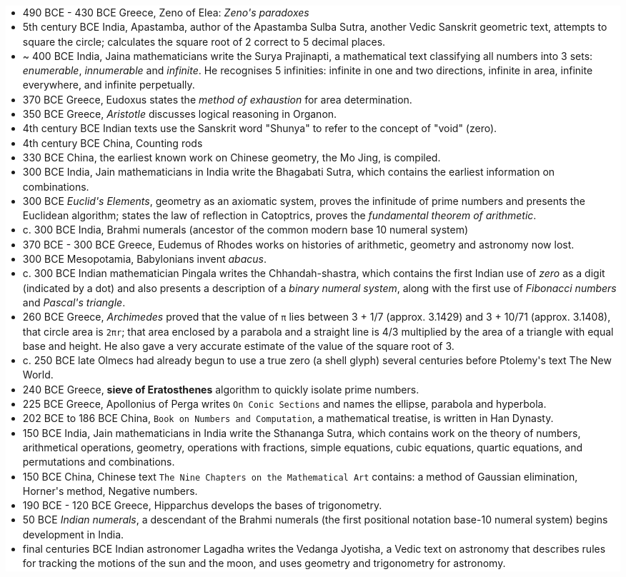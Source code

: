 - 490 BCE - 430 BCE Greece, Zeno of Elea: *Zeno's paradoxes*
- 5th century BCE India, Apastamba, author of the Apastamba Sulba Sutra, another Vedic Sanskrit geometric text, attempts to square the circle; calculates the square root of 2 correct to 5 decimal places.
- ~ 400 BCE India, Jaina mathematicians write the Surya Prajinapti, a mathematical text classifying all numbers into 3 sets: *enumerable*, *innumerable* and *infinite*. He recognises 5 infinities: infinite in one and two directions, infinite in area, infinite everywhere, and infinite perpetually.
- 370 BCE Greece, Eudoxus states the *method of exhaustion* for area determination.
- 350 BCE Greece, *Aristotle* discusses logical reasoning in Organon.
- 4th century BCE Indian texts use the Sanskrit word "Shunya" to refer to the concept of "void" (zero).
- 4th century BCE China, Counting rods
- 330 BCE China, the earliest known work on Chinese geometry, the Mo Jing, is compiled.
- 300 BCE India, Jain mathematicians in India write the Bhagabati Sutra, which contains the earliest information on combinations.
- 300 BCE *Euclid's Elements*, geometry as an axiomatic system, proves the infinitude of prime numbers and presents the Euclidean algorithm; states the law of reflection in Catoptrics, proves the *fundamental theorem of arithmetic*.
- c. 300 BCE India, Brahmi numerals (ancestor of the common modern base 10 numeral system)
- 370 BCE - 300 BCE Greece, Eudemus of Rhodes works on histories of arithmetic, geometry and astronomy now lost.
- 300 BCE Mesopotamia, Babylonians invent *abacus*.
- c. 300 BCE Indian mathematician Pingala writes the Chhandah-shastra, which contains the first Indian use of *zero* as a digit (indicated by a dot) and also presents a description of a *binary numeral system*, along with the first use of *Fibonacci numbers* and *Pascal's triangle*.
- 260 BCE Greece, *Archimedes* proved that the value of `π` lies between 3 + 1/7 (approx. 3.1429) and 3 + 10/71 (approx. 3.1408), that circle area is `2πr`; that area enclosed by a parabola and a straight line is 4/3 multiplied by the area of a triangle with equal base and height. He also gave a very accurate estimate of the value of the square root of 3.
- c. 250 BCE 
  late Olmecs had already begun to use a true zero (a shell glyph) several centuries before Ptolemy's text The New World.
- 240 BCE 
  Greece, **sieve of Eratosthenes** algorithm to quickly isolate prime numbers.
- 225 BCE 
  Greece, Apollonius of Perga writes `On Conic Sections` and names the ellipse, parabola and hyperbola.
- 202 BCE to 186 BCE 
  China, `Book on Numbers and Computation`, a mathematical treatise, is written in Han Dynasty.
- 150 BCE 
  India, Jain mathematicians in India write the Sthananga Sutra, which contains work on the theory of numbers, arithmetical operations, geometry, operations with fractions, simple equations, cubic equations, quartic equations, and permutations and combinations.
- 150 BCE 
  China, Chinese text `The Nine Chapters on the Mathematical Art` contains: a method of Gaussian elimination, Horner's method, Negative numbers.
- 190 BCE - 120 BCE 
  Greece, Hipparchus develops the bases of trigonometry.
- 50 BCE 
  *Indian numerals*, a descendant of the Brahmi numerals (the first positional notation base-10 numeral system) begins development in India.
- final centuries BCE 
  Indian astronomer Lagadha writes the Vedanga Jyotisha, a Vedic text on astronomy that describes rules for tracking the motions of the sun and the moon, and uses geometry and trigonometry for astronomy.
